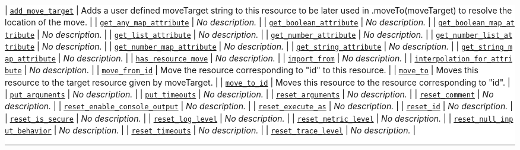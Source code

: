 | <code><a href="#@cdktf/provider-snowflake.procedureJavascript.ProcedureJavascript.addMoveTarget">add_move_target</a></code> | Adds a user defined moveTarget string to this resource to be later used in .moveTo(moveTarget) to resolve the location of the move. |
| <code><a href="#@cdktf/provider-snowflake.procedureJavascript.ProcedureJavascript.getAnyMapAttribute">get_any_map_attribute</a></code> | *No description.* |
| <code><a href="#@cdktf/provider-snowflake.procedureJavascript.ProcedureJavascript.getBooleanAttribute">get_boolean_attribute</a></code> | *No description.* |
| <code><a href="#@cdktf/provider-snowflake.procedureJavascript.ProcedureJavascript.getBooleanMapAttribute">get_boolean_map_attribute</a></code> | *No description.* |
| <code><a href="#@cdktf/provider-snowflake.procedureJavascript.ProcedureJavascript.getListAttribute">get_list_attribute</a></code> | *No description.* |
| <code><a href="#@cdktf/provider-snowflake.procedureJavascript.ProcedureJavascript.getNumberAttribute">get_number_attribute</a></code> | *No description.* |
| <code><a href="#@cdktf/provider-snowflake.procedureJavascript.ProcedureJavascript.getNumberListAttribute">get_number_list_attribute</a></code> | *No description.* |
| <code><a href="#@cdktf/provider-snowflake.procedureJavascript.ProcedureJavascript.getNumberMapAttribute">get_number_map_attribute</a></code> | *No description.* |
| <code><a href="#@cdktf/provider-snowflake.procedureJavascript.ProcedureJavascript.getStringAttribute">get_string_attribute</a></code> | *No description.* |
| <code><a href="#@cdktf/provider-snowflake.procedureJavascript.ProcedureJavascript.getStringMapAttribute">get_string_map_attribute</a></code> | *No description.* |
| <code><a href="#@cdktf/provider-snowflake.procedureJavascript.ProcedureJavascript.hasResourceMove">has_resource_move</a></code> | *No description.* |
| <code><a href="#@cdktf/provider-snowflake.procedureJavascript.ProcedureJavascript.importFrom">import_from</a></code> | *No description.* |
| <code><a href="#@cdktf/provider-snowflake.procedureJavascript.ProcedureJavascript.interpolationForAttribute">interpolation_for_attribute</a></code> | *No description.* |
| <code><a href="#@cdktf/provider-snowflake.procedureJavascript.ProcedureJavascript.moveFromId">move_from_id</a></code> | Move the resource corresponding to "id" to this resource. |
| <code><a href="#@cdktf/provider-snowflake.procedureJavascript.ProcedureJavascript.moveTo">move_to</a></code> | Moves this resource to the target resource given by moveTarget. |
| <code><a href="#@cdktf/provider-snowflake.procedureJavascript.ProcedureJavascript.moveToId">move_to_id</a></code> | Moves this resource to the resource corresponding to "id". |
| <code><a href="#@cdktf/provider-snowflake.procedureJavascript.ProcedureJavascript.putArguments">put_arguments</a></code> | *No description.* |
| <code><a href="#@cdktf/provider-snowflake.procedureJavascript.ProcedureJavascript.putTimeouts">put_timeouts</a></code> | *No description.* |
| <code><a href="#@cdktf/provider-snowflake.procedureJavascript.ProcedureJavascript.resetArguments">reset_arguments</a></code> | *No description.* |
| <code><a href="#@cdktf/provider-snowflake.procedureJavascript.ProcedureJavascript.resetComment">reset_comment</a></code> | *No description.* |
| <code><a href="#@cdktf/provider-snowflake.procedureJavascript.ProcedureJavascript.resetEnableConsoleOutput">reset_enable_console_output</a></code> | *No description.* |
| <code><a href="#@cdktf/provider-snowflake.procedureJavascript.ProcedureJavascript.resetExecuteAs">reset_execute_as</a></code> | *No description.* |
| <code><a href="#@cdktf/provider-snowflake.procedureJavascript.ProcedureJavascript.resetId">reset_id</a></code> | *No description.* |
| <code><a href="#@cdktf/provider-snowflake.procedureJavascript.ProcedureJavascript.resetIsSecure">reset_is_secure</a></code> | *No description.* |
| <code><a href="#@cdktf/provider-snowflake.procedureJavascript.ProcedureJavascript.resetLogLevel">reset_log_level</a></code> | *No description.* |
| <code><a href="#@cdktf/provider-snowflake.procedureJavascript.ProcedureJavascript.resetMetricLevel">reset_metric_level</a></code> | *No description.* |
| <code><a href="#@cdktf/provider-snowflake.procedureJavascript.ProcedureJavascript.resetNullInputBehavior">reset_null_input_behavior</a></code> | *No description.* |
| <code><a href="#@cdktf/provider-snowflake.procedureJavascript.ProcedureJavascript.resetTimeouts">reset_timeouts</a></code> | *No description.* |
| <code><a href="#@cdktf/provider-snowflake.procedureJavascript.ProcedureJavascript.resetTraceLevel">reset_trace_level</a></code> | *No description.* |

---
